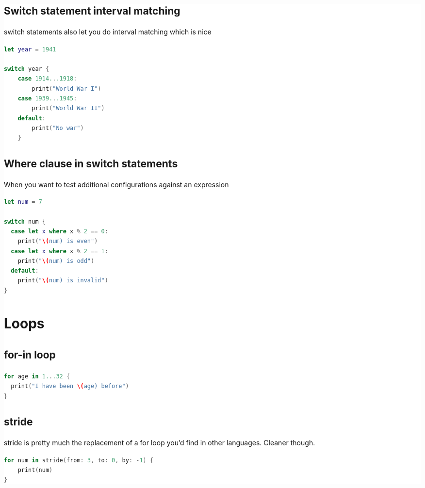 ## Switch statement interval matching

switch statements also let you do interval matching which is nice

```swift
let year = 1941

switch year {
	case 1914...1918:
	    print("World War I")
	case 1939...1945:
	    print("World War II")
	default:
	    print("No war")
	}

```

## Where clause in switch statements

When you want to test additional configurations against an expression

```swift
let num = 7

switch num {
  case let x where x % 2 == 0:
    print("\(num) is even")
  case let x where x % 2 == 1:
    print("\(num) is odd")
  default:
    print("\(num) is invalid")
}
```

# Loops

## for-in loop

```swift
for age in 1...32 {
  print("I have been \(age) before")
}
```

## stride

stride is pretty much the replacement of a for loop you’d find in other languages. Cleaner though. 

```swift
for num in stride(from: 3, to: 0, by: -1) {
	print(num)
}
```
